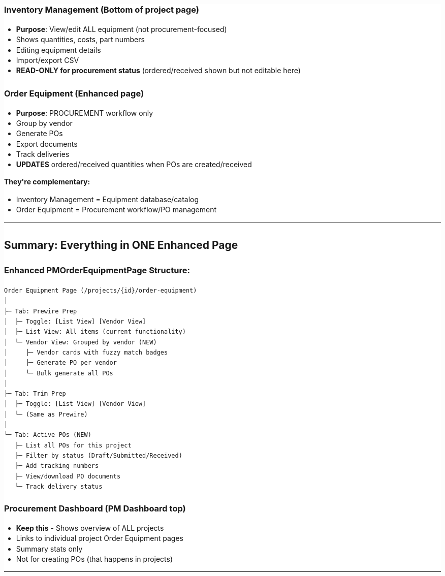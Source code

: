 ### **Inventory Management** (Bottom of project page)
- **Purpose**: View/edit ALL equipment (not procurement-focused)
- Shows quantities, costs, part numbers
- Editing equipment details
- Import/export CSV
- **READ-ONLY for procurement status** (ordered/received shown but not editable here)

### **Order Equipment** (Enhanced page)
- **Purpose**: PROCUREMENT workflow only
- Group by vendor
- Generate POs
- Export documents
- Track deliveries
- **UPDATES** ordered/received quantities when POs are created/received

**They're complementary:**
- Inventory Management = Equipment database/catalog
- Order Equipment = Procurement workflow/PO management

---

## Summary: Everything in ONE Enhanced Page

### **Enhanced PMOrderEquipmentPage Structure:**

```
Order Equipment Page (/projects/{id}/order-equipment)
│
├─ Tab: Prewire Prep
│  ├─ Toggle: [List View] [Vendor View]
│  ├─ List View: All items (current functionality)
│  └─ Vendor View: Grouped by vendor (NEW)
│     ├─ Vendor cards with fuzzy match badges
│     ├─ Generate PO per vendor
│     └─ Bulk generate all POs
│
├─ Tab: Trim Prep
│  ├─ Toggle: [List View] [Vendor View]
│  └─ (Same as Prewire)
│
└─ Tab: Active POs (NEW)
   ├─ List all POs for this project
   ├─ Filter by status (Draft/Submitted/Received)
   ├─ Add tracking numbers
   ├─ View/download PO documents
   └─ Track delivery status
```

### **Procurement Dashboard** (PM Dashboard top)
- **Keep this** - Shows overview of ALL projects
- Links to individual project Order Equipment pages
- Summary stats only
- Not for creating POs (that happens in projects)

---